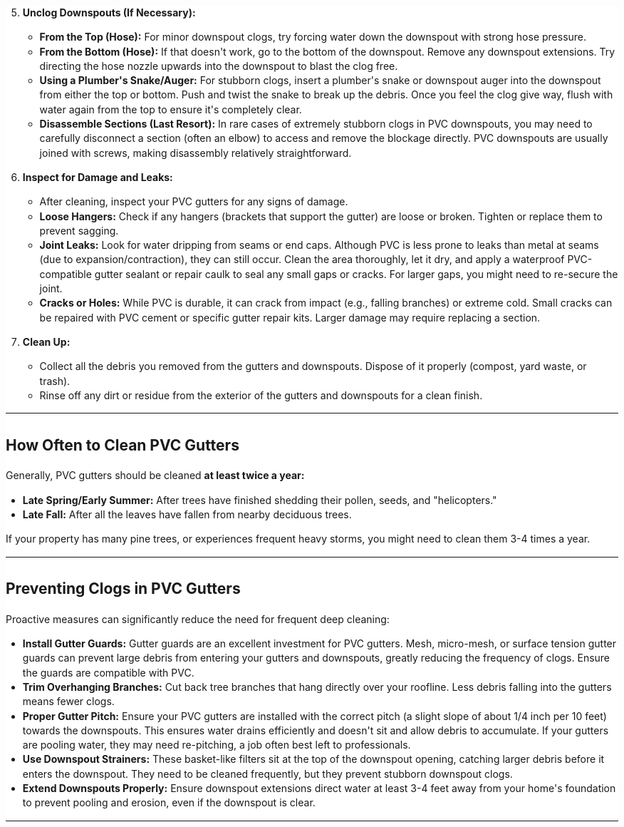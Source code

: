 5.  **Unclog Downspouts (If Necessary):**
    * **From the Top (Hose):** For minor downspout clogs, try forcing water down the downspout with strong hose pressure.
    * **From the Bottom (Hose):** If that doesn't work, go to the bottom of the downspout. Remove any downspout extensions. Try directing the hose nozzle upwards into the downspout to blast the clog free.
    * **Using a Plumber's Snake/Auger:** For stubborn clogs, insert a plumber's snake or downspout auger into the downspout from either the top or bottom. Push and twist the snake to break up the debris. Once you feel the clog give way, flush with water again from the top to ensure it's completely clear.
    * **Disassemble Sections (Last Resort):** In rare cases of extremely stubborn clogs in PVC downspouts, you may need to carefully disconnect a section (often an elbow) to access and remove the blockage directly. PVC downspouts are usually joined with screws, making disassembly relatively straightforward.

6.  **Inspect for Damage and Leaks:**
    * After cleaning, inspect your PVC gutters for any signs of damage.
    * **Loose Hangers:** Check if any hangers (brackets that support the gutter) are loose or broken. Tighten or replace them to prevent sagging.
    * **Joint Leaks:** Look for water dripping from seams or end caps. Although PVC is less prone to leaks than metal at seams (due to expansion/contraction), they can still occur. Clean the area thoroughly, let it dry, and apply a waterproof PVC-compatible gutter sealant or repair caulk to seal any small gaps or cracks. For larger gaps, you might need to re-secure the joint.
    * **Cracks or Holes:** While PVC is durable, it can crack from impact (e.g., falling branches) or extreme cold. Small cracks can be repaired with PVC cement or specific gutter repair kits. Larger damage may require replacing a section.

7.  **Clean Up:**
    * Collect all the debris you removed from the gutters and downspouts. Dispose of it properly (compost, yard waste, or trash).
    * Rinse off any dirt or residue from the exterior of the gutters and downspouts for a clean finish.

---

## How Often to Clean PVC Gutters

Generally, PVC gutters should be cleaned **at least twice a year:**

* **Late Spring/Early Summer:** After trees have finished shedding their pollen, seeds, and "helicopters."
* **Late Fall:** After all the leaves have fallen from nearby deciduous trees.

If your property has many pine trees, or experiences frequent heavy storms, you might need to clean them 3-4 times a year.

---

## Preventing Clogs in PVC Gutters

Proactive measures can significantly reduce the need for frequent deep cleaning:

* **Install Gutter Guards:** Gutter guards are an excellent investment for PVC gutters. Mesh, micro-mesh, or surface tension gutter guards can prevent large debris from entering your gutters and downspouts, greatly reducing the frequency of clogs. Ensure the guards are compatible with PVC.
* **Trim Overhanging Branches:** Cut back tree branches that hang directly over your roofline. Less debris falling into the gutters means fewer clogs.
* **Proper Gutter Pitch:** Ensure your PVC gutters are installed with the correct pitch (a slight slope of about 1/4 inch per 10 feet) towards the downspouts. This ensures water drains efficiently and doesn't sit and allow debris to accumulate. If your gutters are pooling water, they may need re-pitching, a job often best left to professionals.
* **Use Downspout Strainers:** These basket-like filters sit at the top of the downspout opening, catching larger debris before it enters the downspout. They need to be cleaned frequently, but they prevent stubborn downspout clogs.
* **Extend Downspouts Properly:** Ensure downspout extensions direct water at least 3-4 feet away from your home's foundation to prevent pooling and erosion, even if the downspout is clear.

---